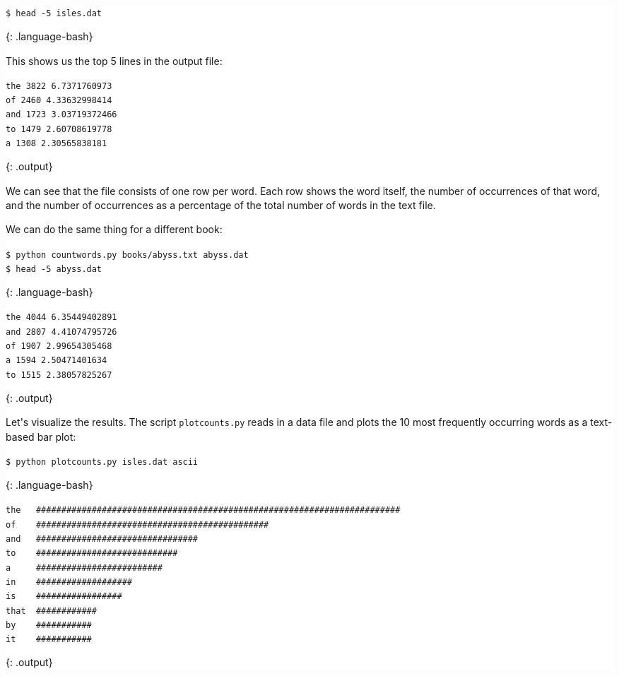~~~
$ head -5 isles.dat
~~~
{: .language-bash}

This shows us the top 5 lines in the output file:

~~~
the 3822 6.7371760973
of 2460 4.33632998414
and 1723 3.03719372466
to 1479 2.60708619778
a 1308 2.30565838181
~~~
{: .output}

We can see that the file consists of one row per word.
Each row shows the word itself, the number of occurrences of that
word, and the number of occurrences as a percentage of the total
number of words in the text file.

We can do the same thing for a different book:

~~~
$ python countwords.py books/abyss.txt abyss.dat
$ head -5 abyss.dat
~~~
{: .language-bash}

~~~
the 4044 6.35449402891
and 2807 4.41074795726
of 1907 2.99654305468
a 1594 2.50471401634
to 1515 2.38057825267
~~~
{: .output}

Let's visualize the results.
The script `plotcounts.py` reads in a data file and plots the 10 most
frequently occurring words as a text-based bar plot:

~~~
$ python plotcounts.py isles.dat ascii
~~~
{: .language-bash}

~~~
the   ########################################################################
of    ##############################################
and   ################################
to    ############################
a     #########################
in    ###################
is    #################
that  ############
by    ###########
it    ###########
~~~
{: .output}
